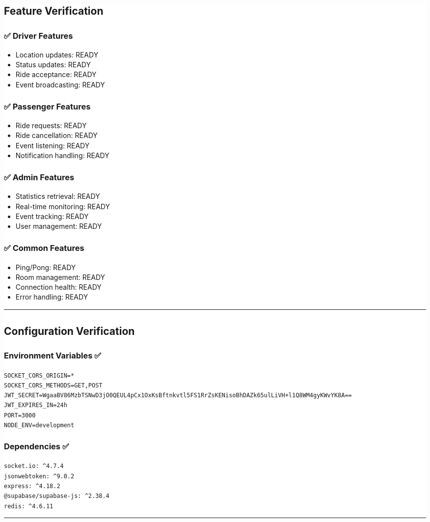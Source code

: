 
## Feature Verification

### ✅ Driver Features
- Location updates: READY
- Status updates: READY
- Ride acceptance: READY
- Event broadcasting: READY

### ✅ Passenger Features
- Ride requests: READY
- Ride cancellation: READY
- Event listening: READY
- Notification handling: READY

### ✅ Admin Features
- Statistics retrieval: READY
- Real-time monitoring: READY
- Event tracking: READY
- User management: READY

### ✅ Common Features
- Ping/Pong: READY
- Room management: READY
- Connection health: READY
- Error handling: READY

---

## Configuration Verification

### Environment Variables ✅
```
SOCKET_CORS_ORIGIN=*
SOCKET_CORS_METHODS=GET,POST
JWT_SECRET=WgaaBV86MzbTSNwD3jO0QEUL4pCx1OxKsBftnkvtl5FS1RrZsKENisoBhDAZk65ulLiVH+l1Q8WM4gyKWvYK8A==
JWT_EXPIRES_IN=24h
PORT=3000
NODE_ENV=development
```

### Dependencies ✅
```
socket.io: ^4.7.4
jsonwebtoken: ^9.0.2
express: ^4.18.2
@supabase/supabase-js: ^2.38.4
redis: ^4.6.11
```

---